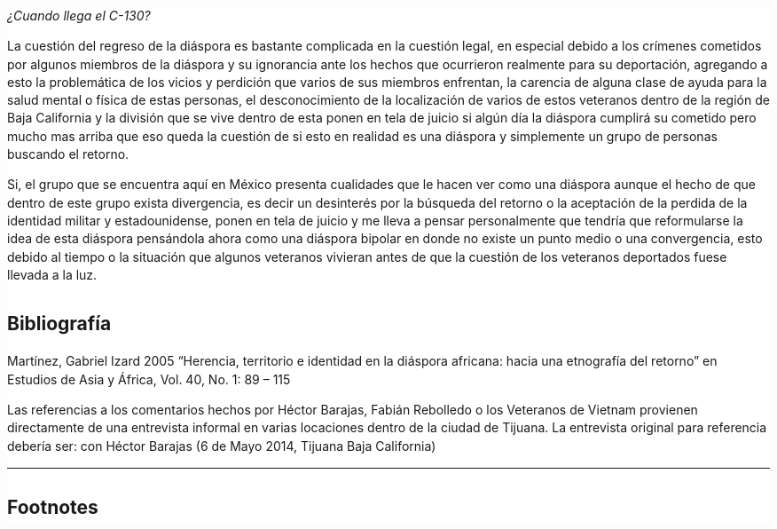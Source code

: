 *¿Cuando llega el C-130?*

La cuestión del regreso de la diáspora es bastante complicada en la cuestión legal, en especial debido a los crímenes cometidos por algunos miembros de la diáspora y su ignorancia ante los hechos que ocurrieron realmente para su deportación, agregando a esto la problemática de los vicios y perdición que varios de sus miembros enfrentan, la carencia de alguna clase de ayuda para la salud mental o física de estas personas, el desconocimiento de la localización de varios de estos veteranos dentro de la región de Baja California y la división que se vive dentro de esta ponen en tela de juicio si algún día la diáspora cumplirá su cometido pero mucho mas arriba que eso queda la cuestión de si esto en realidad es una diáspora y simplemente un grupo de personas buscando el retorno.

Si, el grupo que se encuentra aquí en México presenta cualidades que le hacen ver como una diáspora aunque el hecho de que dentro de este grupo exista divergencia, es decir un desinterés por la búsqueda del retorno o la aceptación de la perdida de la identidad militar y estadounidense, ponen en tela de juicio y me lleva a pensar personalmente que tendría que reformularse la idea de esta diáspora pensándola ahora como una diáspora bipolar en donde no existe un punto medio o una convergencia, esto debido al tiempo o la situación que algunos veteranos vivieran antes de que la cuestión de los veteranos deportados fuese llevada a la luz.

## Bibliografía

Martínez, Gabriel Izard
2005 “Herencia, territorio e identidad en la diáspora africana: hacia una etnografía del retorno” en Estudios de Asia y África, Vol. 40, No. 1: 89 – 115

Las referencias a los comentarios hechos por Héctor Barajas, Fabián Rebolledo o los Veteranos de Vietnam provienen directamente de una entrevista informal en varias locaciones dentro de la ciudad de Tijuana. La entrevista original para referencia debería ser: con Héctor Barajas (6 de Mayo 2014, Tijuana Baja California)

---

## Footnotes

[^1]: Periodo de Servicio, los periodos de servicio en las fuerzas armadas son de cuatro años para recibir la baja honorable del servicio militar. El periodo de servicio se puede extender por decisión propia por periodos de cuatro años llevando incluso a generar una carrera en las fuerzas armadas.
[^2]: Veteranos Desvanecidos, la alegoría hace referencia a los Veteranos Estadounidenses que han desaparecido, siendo desterrados a cualquier país al que sea que originalmente correspondan. Este no tiene nada que ver con los Veteranos en estatus de prisioneros de guerra, quienes se han desvanecido por otras razones.
[^3]: El bordo es la zona de la canalización del rio Tijuana, dentro de este canal se pueden encontrar personas que no tienen un lugar donde vivir, se vive en una sociedad segregada de nuestra sociedad, los invisibles, en donde la droga no es mas que un posible compañero de cuarto.
[^4]: Palabra en griego que se traduce a alma, el alma a la que refieren los griegos es comparable al pensamiento o la esencia del ser, no el alma dentro de la cosmovisión Cristiana.
[^5]: La masacre del McDonald’s de San Ysidro sucedió el 18 de Julio de 1984. James Oliver Huberty entro con tres armas de fuego y mato a más de veinte personas las cuales en su mayoría eran Mexicanos o México-Americanos.

